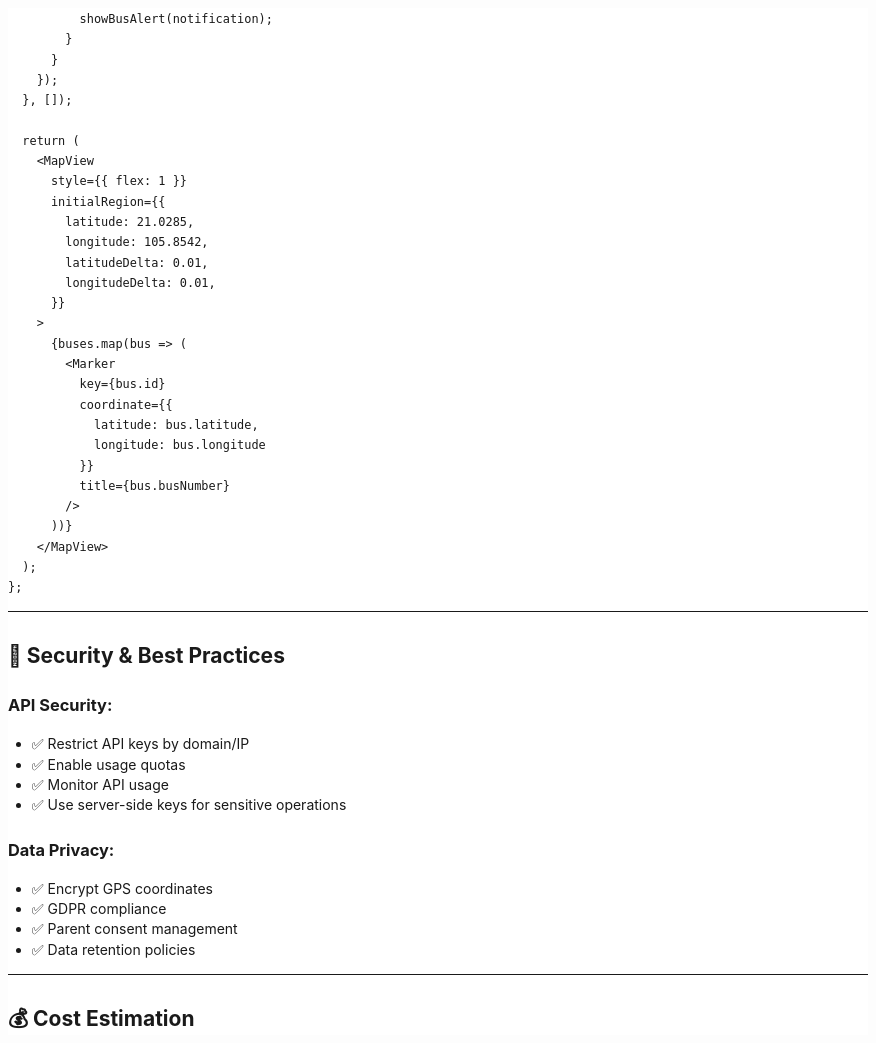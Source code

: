 ```tsx
          showBusAlert(notification);
        }
      }
    });
  }, []);

  return (
    <MapView
      style={{ flex: 1 }}
      initialRegion={{
        latitude: 21.0285,
        longitude: 105.8542,
        latitudeDelta: 0.01,
        longitudeDelta: 0.01,
      }}
    >
      {buses.map(bus => (
        <Marker
          key={bus.id}
          coordinate={{
            latitude: bus.latitude,
            longitude: bus.longitude
          }}
          title={bus.busNumber}
        />
      ))}
    </MapView>
  );
};
```

---

## 🔐 Security & Best Practices

### **API Security:**
- ✅ Restrict API keys by domain/IP
- ✅ Enable usage quotas
- ✅ Monitor API usage
- ✅ Use server-side keys for sensitive operations

### **Data Privacy:**
- ✅ Encrypt GPS coordinates
- ✅ GDPR compliance
- ✅ Parent consent management
- ✅ Data retention policies

---

## 💰 Cost Estimation
